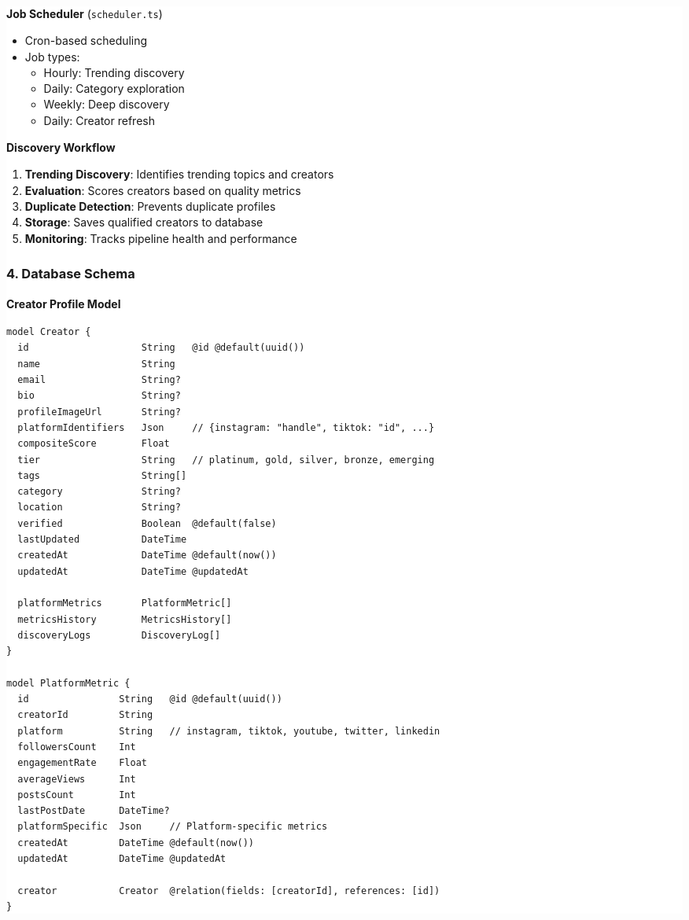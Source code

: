 **Job Scheduler** (`scheduler.ts`)
- Cron-based scheduling
- Job types:
  - Hourly: Trending discovery
  - Daily: Category exploration
  - Weekly: Deep discovery
  - Daily: Creator refresh

**Discovery Workflow**
1. **Trending Discovery**: Identifies trending topics and creators
2. **Evaluation**: Scores creators based on quality metrics
3. **Duplicate Detection**: Prevents duplicate profiles
4. **Storage**: Saves qualified creators to database
5. **Monitoring**: Tracks pipeline health and performance

### 4. Database Schema

**Creator Profile Model**
```prisma
model Creator {
  id                    String   @id @default(uuid())
  name                  String
  email                 String?
  bio                   String?
  profileImageUrl       String?
  platformIdentifiers   Json     // {instagram: "handle", tiktok: "id", ...}
  compositeScore        Float
  tier                  String   // platinum, gold, silver, bronze, emerging
  tags                  String[]
  category              String?
  location              String?
  verified              Boolean  @default(false)
  lastUpdated           DateTime
  createdAt             DateTime @default(now())
  updatedAt             DateTime @updatedAt
  
  platformMetrics       PlatformMetric[]
  metricsHistory        MetricsHistory[]
  discoveryLogs         DiscoveryLog[]
}

model PlatformMetric {
  id                String   @id @default(uuid())
  creatorId         String
  platform          String   // instagram, tiktok, youtube, twitter, linkedin
  followersCount    Int
  engagementRate    Float
  averageViews      Int
  postsCount        Int
  lastPostDate      DateTime?
  platformSpecific  Json     // Platform-specific metrics
  createdAt         DateTime @default(now())
  updatedAt         DateTime @updatedAt
  
  creator           Creator  @relation(fields: [creatorId], references: [id])
}
```

